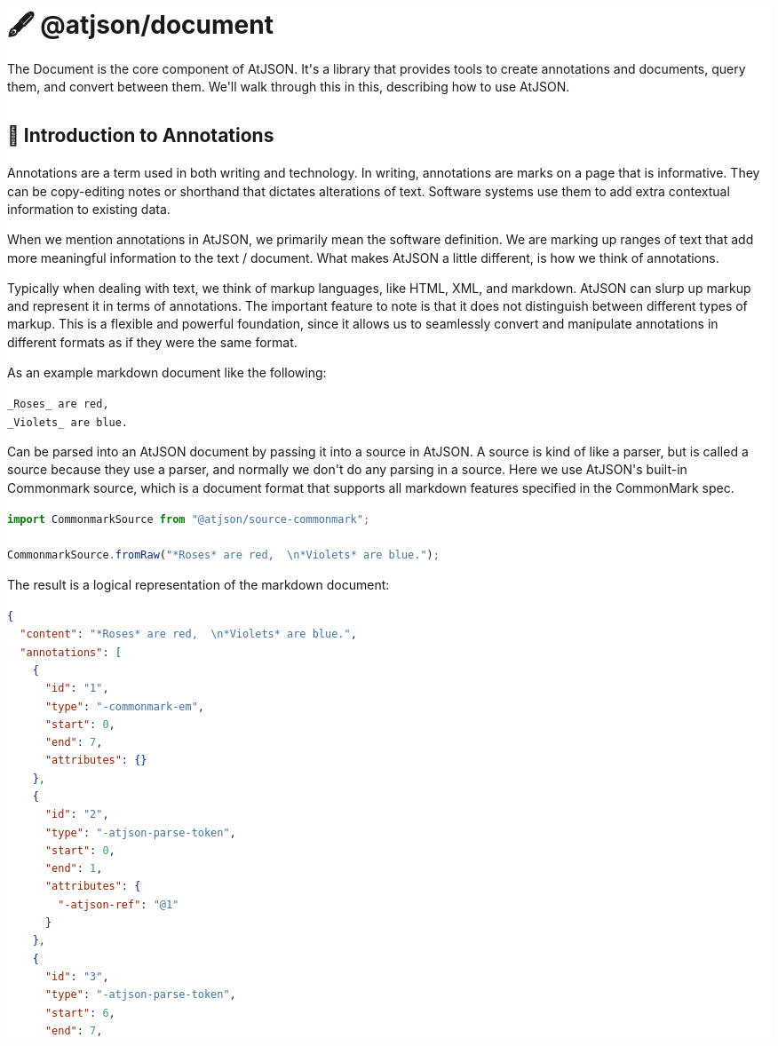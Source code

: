 # 🖋 @atjson/document

The Document is the core component of AtJSON. It's a library that provides tools to create annotations and documents, query them, and convert between them. We'll walk through this in this, describing how to use AtJSON.

## 🎴 Introduction to Annotations

Annotations are a term used in both writing and technology. In writing, annotations are marks on a page that is informative. They can be copy-editing notes or shorthand that dictates alterations of text. Software systems use them to add extra contextual information to existing data.

When we mention annotations in AtJSON, we primarily mean the software definition. We are marking up ranges of text that add more meaningful information to the text / document. What makes AtJSON a little different, is how we think of annotations.

Typically when dealing with text, we think of markup languages, like HTML, XML, and markdown. AtJSON can slurp up markup and represent it in terms of annotations. The important feature to note is that it does not distinguish between different types of markup. This is a flexible and powerful foundation, since it allows us to seamlessly convert and manipulate annotations in different formats as if they were the same format.

As an example markdown document like the following:

```md
_Roses_ are red,  
_Violets_ are blue.
```

Can be parsed into an AtJSON document by passing it into a source in AtJSON. A source is kind of like a parser, but is called a source because they use a parser, and normally we don't do any parsing in a source. Here we use AtJSON's built-in Commonmark source, which is a document format that supports all markdown features specified in the CommonMark spec.

```typescript
import CommonmarkSource from "@atjson/source-commonmark";

CommonmarkSource.fromRaw("*Roses* are red,  \n*Violets* are blue.");
```

The result is a logical representation of the markdown document:

```json
{
  "content": "*Roses* are red,  \n*Violets* are blue.",
  "annotations": [
    {
      "id": "1",
      "type": "-commonmark-em",
      "start": 0,
      "end": 7,
      "attributes": {}
    },
    {
      "id": "2",
      "type": "-atjson-parse-token",
      "start": 0,
      "end": 1,
      "attributes": {
        "-atjson-ref": "@1"
      }
    },
    {
      "id": "3",
      "type": "-atjson-parse-token",
      "start": 6,
      "end": 7,
```